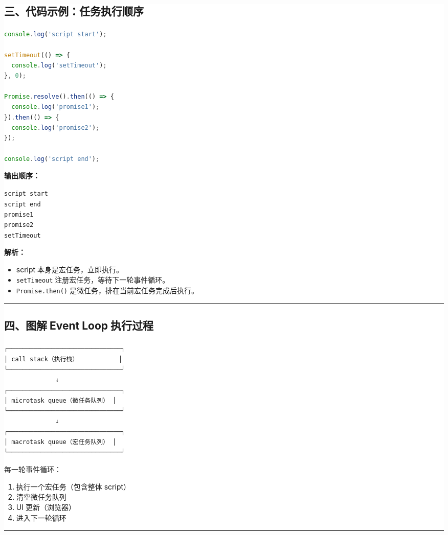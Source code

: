 
## 三、代码示例：任务执行顺序

```js
console.log('script start');

setTimeout(() => {
  console.log('setTimeout');
}, 0);

Promise.resolve().then(() => {
  console.log('promise1');
}).then(() => {
  console.log('promise2');
});

console.log('script end');
```

**输出顺序：**
```
script start
script end
promise1
promise2
setTimeout
```

**解析：**
- script 本身是宏任务，立即执行。
- `setTimeout` 注册宏任务，等待下一轮事件循环。
- `Promise.then()` 是微任务，排在当前宏任务完成后执行。

---

## 四、图解 Event Loop 执行过程

```text
┌───────────────────────────────┐
│ call stack（执行栈）           │
└───────────────────────────────┘
              ↓
┌───────────────────────────────┐
│ microtask queue（微任务队列） │
└───────────────────────────────┘
              ↓
┌───────────────────────────────┐
│ macrotask queue（宏任务队列） │
└───────────────────────────────┘
```

每一轮事件循环：
1. 执行一个宏任务（包含整体 script）
2. 清空微任务队列
3. UI 更新（浏览器）
4. 进入下一轮循环

---
